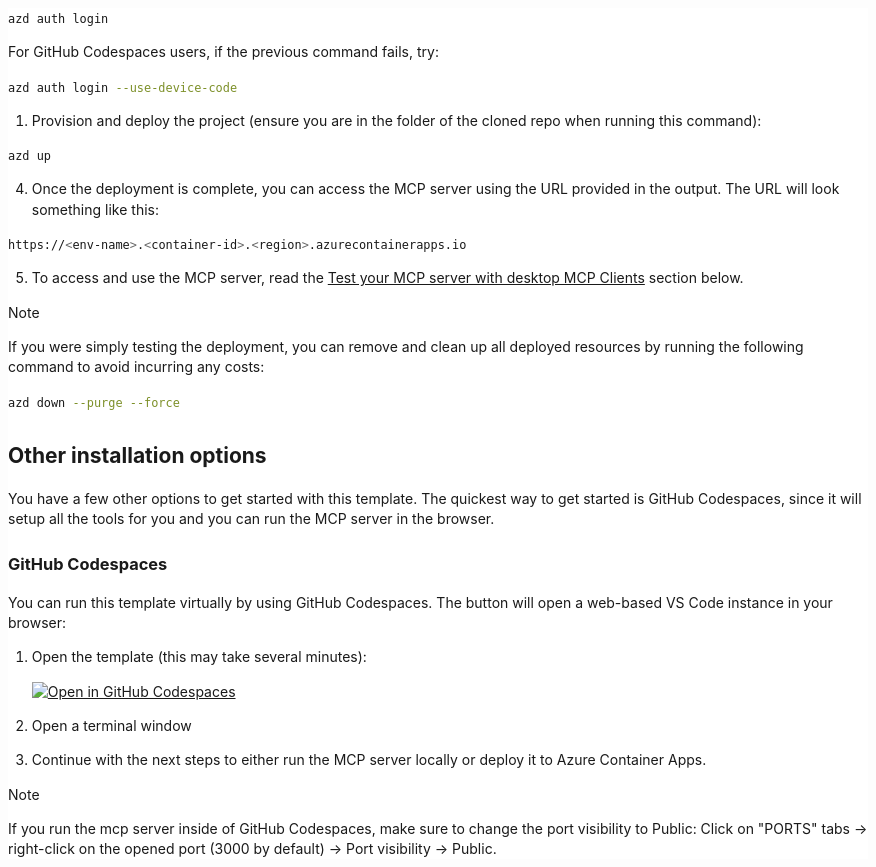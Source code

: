```bash
azd auth login
```

For GitHub Codespaces users, if the previous command fails, try:

```bash
azd auth login --use-device-code
```

1. Provision and deploy the project (ensure you are in the folder of the cloned repo when running this command):

```bash
azd up
```

4. Once the deployment is complete, you can access the MCP server using the URL provided in the output. The URL will look something like this:

```bash
https://<env-name>.<container-id>.<region>.azurecontainerapps.io
```

5. To access and use the MCP server, read the [Test your MCP server with desktop MCP Clients](#test-your-mcp-server-with-desktop-mcp-clients) section below.


> [!NOTE]
> If you were simply testing the deployment, you can remove and clean up all deployed resources by running the following command to avoid incurring any costs:
> ```bash
> azd down --purge --force
> ```


## Other installation options

You have a few other options to get started with this template. The quickest way to get started is GitHub Codespaces, since it will setup all the tools for you and you can run the MCP server in the browser.

### GitHub Codespaces

You can run this template virtually by using GitHub Codespaces. The button will open a web-based VS Code instance in your browser:

1. Open the template (this may take several minutes):

    [![Open in GitHub Codespaces](https://github.com/codespaces/badge.svg)](https://codespaces.new/Azure-Samples/mcp-container-ts)

2. Open a terminal window
3. Continue with the next steps to either run the MCP server locally or deploy it to Azure Container Apps.

> [!NOTE]
> If you run the mcp server inside of GitHub Codespaces, make sure to change the port visibility to Public:
> Click on "PORTS" tabs → right-click on the opened port (3000 by default) → Port visibility → Public.
